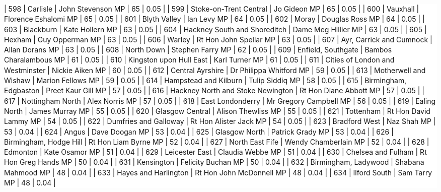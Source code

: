 | 598 | Carlisle | John Stevenson MP | 65 | 0.05 |
| 599 | Stoke-on-Trent Central | Jo Gideon MP | 65 | 0.05 |
| 600 | Vauxhall | Florence Eshalomi MP | 65 | 0.05 |
| 601 | Blyth Valley | Ian Levy MP | 64 | 0.05 |
| 602 | Moray | Douglas Ross MP | 64 | 0.05 |
| 603 | Blackburn | Kate Hollern MP | 63 | 0.05 |
| 604 | Hackney South and Shoreditch | Dame Meg Hillier MP | 63 | 0.05 |
| 605 | Hexham | Guy Opperman MP | 63 | 0.05 |
| 606 | Warley | Rt Hon John Spellar MP | 63 | 0.05 |
| 607 | Ayr, Carrick and Cumnock | Allan Dorans MP | 63 | 0.05 |
| 608 | North Down | Stephen Farry MP | 62 | 0.05 |
| 609 | Enfield, Southgate | Bambos Charalambous MP | 61 | 0.05 |
| 610 | Kingston upon Hull East | Karl Turner MP | 61 | 0.05 |
| 611 | Cities of London and Westminster | Nickie Aiken MP | 60 | 0.05 |
| 612 | Central Ayrshire | Dr Philippa Whitford MP | 59 | 0.05 |
| 613 | Motherwell and Wishaw | Marion Fellows MP | 59 | 0.05 |
| 614 | Hampstead and Kilburn | Tulip Siddiq MP | 58 | 0.05 |
| 615 | Birmingham, Edgbaston | Preet Kaur Gill MP | 57 | 0.05 |
| 616 | Hackney North and Stoke Newington | Rt Hon Diane Abbott MP | 57 | 0.05 |
| 617 | Nottingham North | Alex Norris MP | 57 | 0.05 |
| 618 | East Londonderry | Mr Gregory Campbell MP | 56 | 0.05 |
| 619 | Ealing North | James Murray MP | 55 | 0.05 |
| 620 | Glasgow Central | Alison Thewliss MP | 55 | 0.05 |
| 621 | Tottenham | Rt Hon David Lammy MP | 54 | 0.05 |
| 622 | Dumfries and Galloway | Rt Hon Alister Jack MP | 54 | 0.05 |
| 623 | Bradford West | Naz Shah MP | 53 | 0.04 |
| 624 | Angus | Dave Doogan MP | 53 | 0.04 |
| 625 | Glasgow North | Patrick Grady MP | 53 | 0.04 |
| 626 | Birmingham, Hodge Hill | Rt Hon Liam Byrne MP | 52 | 0.04 |
| 627 | North East Fife | Wendy Chamberlain MP | 52 | 0.04 |
| 628 | Edmonton | Kate Osamor MP | 51 | 0.04 |
| 629 | Leicester East | Claudia Webbe MP | 51 | 0.04 |
| 630 | Chelsea and Fulham | Rt Hon Greg Hands MP | 50 | 0.04 |
| 631 | Kensington | Felicity Buchan MP | 50 | 0.04 |
| 632 | Birmingham, Ladywood | Shabana Mahmood MP | 48 | 0.04 |
| 633 | Hayes and Harlington | Rt Hon John McDonnell MP | 48 | 0.04 |
| 634 | Ilford South | Sam Tarry MP | 48 | 0.04 |